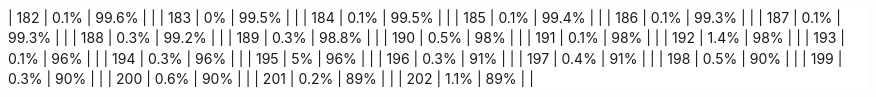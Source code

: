 | 182 | 0.1% | 99.6% |  |
| 183 | 0% | 99.5% |  |
| 184 | 0.1% | 99.5% |  |
| 185 | 0.1% | 99.4% |  |
| 186 | 0.1% | 99.3% |  |
| 187 | 0.1% | 99.3% |  |
| 188 | 0.3% | 99.2% |  |
| 189 | 0.3% | 98.8% |  |
| 190 | 0.5% | 98% |  |
| 191 | 0.1% | 98% |  |
| 192 | 1.4% | 98% |  |
| 193 | 0.1% | 96% |  |
| 194 | 0.3% | 96% |  |
| 195 | 5% | 96% |  |
| 196 | 0.3% | 91% |  |
| 197 | 0.4% | 91% |  |
| 198 | 0.5% | 90% |  |
| 199 | 0.3% | 90% |  |
| 200 | 0.6% | 90% |  |
| 201 | 0.2% | 89% |  |
| 202 | 1.1% | 89% |  |
